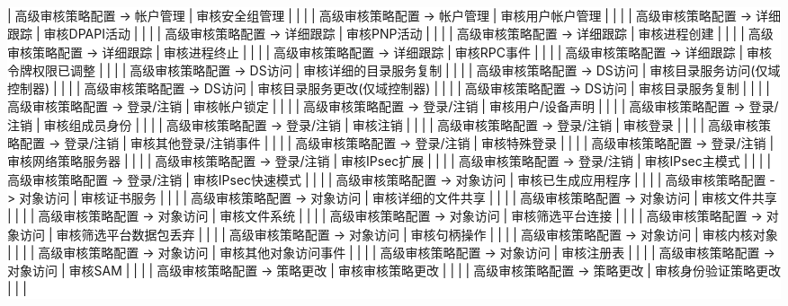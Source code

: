 | 高级审核策略配置 -> 帐户管理        | 审核安全组管理                                   |      |       |
| 高级审核策略配置 -> 帐户管理        | 审核用户帐户管理                                  |      |       |
| 高级审核策略配置 -> 详细跟踪        | 审核DPAPI活动                                 |      |       |
| 高级审核策略配置 -> 详细跟踪        | 审核PNP活动                                   |      |       |
| 高级审核策略配置 -> 详细跟踪        | 审核进程创建                                    |      |       |
| 高级审核策略配置 -> 详细跟踪        | 审核进程终止                                    |      |       |
| 高级审核策略配置 -> 详细跟踪        | 审核RPC事件                                   |      |       |
| 高级审核策略配置 -> 详细跟踪        | 审核令牌权限已调整                                 |      |       |
| 高级审核策略配置 -> DS访问          | 审核详细的目录服务复制                               |      |       |
| 高级审核策略配置 -> DS访问          | 审核目录服务访问(仅域控制器)                           |      |       |
| 高级审核策略配置 -> DS访问          | 审核目录服务更改(仅域控制器)                           |      |       |
| 高级审核策略配置 -> DS访问          | 审核目录服务复制                                  |      |       |
| 高级审核策略配置 -> 登录/注销       | 审核帐户锁定                                    |      |       |
| 高级审核策略配置 -> 登录/注销       | 审核用户/设备声明                                 |      |       |
| 高级审核策略配置 -> 登录/注销       | 审核组成员身份                                   |      |       |
| 高级审核策略配置 -> 登录/注销       | 审核注销                                      |      |       |
| 高级审核策略配置 -> 登录/注销       | 审核登录                                      |      |       |
| 高级审核策略配置 -> 登录/注销       | 审核其他登录/注销事件                               |      |       |
| 高级审核策略配置 -> 登录/注销       | 审核特殊登录                                    |      |       |
| 高级审核策略配置 -> 登录/注销       | 审核网络策略服务器                                 |      |       |
| 高级审核策略配置 -> 登录/注销       | 审核IPsec扩展                                 |      |       |
| 高级审核策略配置 -> 登录/注销       | 审核IPsec主模式                                |      |       |
| 高级审核策略配置 -> 登录/注销       | 审核IPsec快速模式                               |      |       |
| 高级审核策略配置 -> 对象访问        | 审核已生成应用程序                                 |      |       |
| 高级审核策略配置 -> 对象访问        | 审核证书服务                                    |      |       |
| 高级审核策略配置 -> 对象访问        | 审核详细的文件共享                                 |      |       |
| 高级审核策略配置 -> 对象访问        | 审核文件共享                                    |      |       |
| 高级审核策略配置 -> 对象访问        | 审核文件系统                                    |      |       |
| 高级审核策略配置 -> 对象访问        | 审核筛选平台连接                                  |      |       |
| 高级审核策略配置 -> 对象访问        | 审核筛选平台数据包丢弃                               |      |       |
| 高级审核策略配置 -> 对象访问        | 审核句柄操作                                    |      |       |
| 高级审核策略配置 -> 对象访问        | 审核内核对象                                    |      |       |
| 高级审核策略配置 -> 对象访问        | 审核其他对象访问事件                                |      |       |
| 高级审核策略配置 -> 对象访问        | 审核注册表                                     |      |       |
| 高级审核策略配置 -> 对象访问        | 审核SAM                                     |      |       |
| 高级审核策略配置 -> 策略更改        | 审核审核策略更改                                  |      |       |
| 高级审核策略配置 -> 策略更改        | 审核身份验证策略更改                                |      |       |